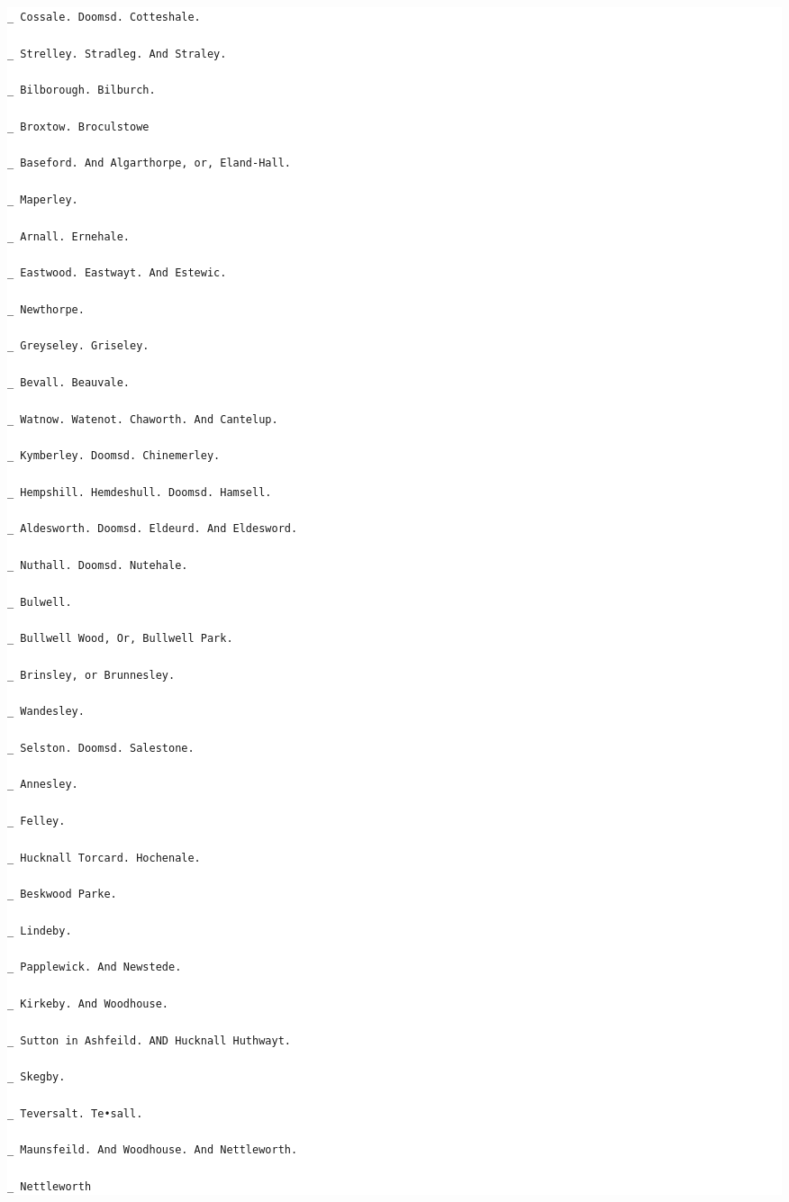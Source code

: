     _ Cossale. Doomsd. Cotteshale.

    _ Strelley. Stradleg. And Straley.

    _ Bilborough. Bilburch.

    _ Broxtow. Broculstowe

    _ Baseford. And Algarthorpe, or, Eland-Hall.

    _ Maperley.

    _ Arnall. Ernehale.

    _ Eastwood. Eastwayt. And Estewic.

    _ Newthorpe.

    _ Greyseley. Griseley.

    _ Bevall. Beauvale.

    _ Watnow. Watenot. Chaworth. And Cantelup.

    _ Kymberley. Doomsd. Chinemerley.

    _ Hempshill. Hemdeshull. Doomsd. Hamsell.

    _ Aldesworth. Doomsd. Eldeurd. And Eldesword.

    _ Nuthall. Doomsd. Nutehale.

    _ Bulwell.

    _ Bullwell Wood, Or, Bullwell Park.

    _ Brinsley, or Brunnesley.

    _ Wandesley.

    _ Selston. Doomsd. Salestone.

    _ Annesley.

    _ Felley.

    _ Hucknall Torcard. Hochenale.

    _ Beskwood Parke.

    _ Lindeby.

    _ Papplewick. And Newstede.

    _ Kirkeby. And Woodhouse.

    _ Sutton in Ashfeild. AND Hucknall Huthwayt.

    _ Skegby.

    _ Teversalt. Te•sall.

    _ Maunsfeild. And Woodhouse. And Nettleworth.

    _ Nettleworth
